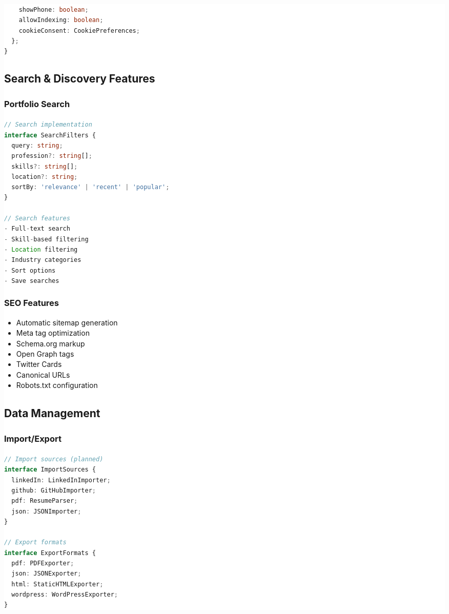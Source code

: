 ```typescript
    showPhone: boolean;
    allowIndexing: boolean;
    cookieConsent: CookiePreferences;
  };
}
```

## Search & Discovery Features

### Portfolio Search
```typescript
// Search implementation
interface SearchFilters {
  query: string;
  profession?: string[];
  skills?: string[];
  location?: string;
  sortBy: 'relevance' | 'recent' | 'popular';
}

// Search features
- Full-text search
- Skill-based filtering
- Location filtering
- Industry categories
- Sort options
- Save searches
```

### SEO Features
- Automatic sitemap generation
- Meta tag optimization
- Schema.org markup
- Open Graph tags
- Twitter Cards
- Canonical URLs
- Robots.txt configuration

## Data Management

### Import/Export
```typescript
// Import sources (planned)
interface ImportSources {
  linkedIn: LinkedInImporter;
  github: GitHubImporter;
  pdf: ResumeParser;
  json: JSONImporter;
}

// Export formats
interface ExportFormats {
  pdf: PDFExporter;
  json: JSONExporter;
  html: StaticHTMLExporter;
  wordpress: WordPressExporter;
}
```
